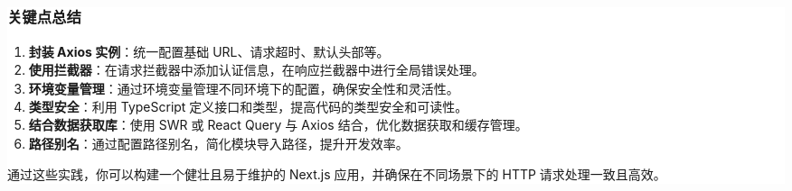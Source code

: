 ### 关键点总结

1. **封装 Axios 实例**：统一配置基础 URL、请求超时、默认头部等。
2. **使用拦截器**：在请求拦截器中添加认证信息，在响应拦截器中进行全局错误处理。
3. **环境变量管理**：通过环境变量管理不同环境下的配置，确保安全性和灵活性。
4. **类型安全**：利用 TypeScript 定义接口和类型，提高代码的类型安全和可读性。
5. **结合数据获取库**：使用 SWR 或 React Query 与 Axios 结合，优化数据获取和缓存管理。
6. **路径别名**：通过配置路径别名，简化模块导入路径，提升开发效率。

通过这些实践，你可以构建一个健壮且易于维护的 Next.js 应用，并确保在不同场景下的 HTTP 请求处理一致且高效。